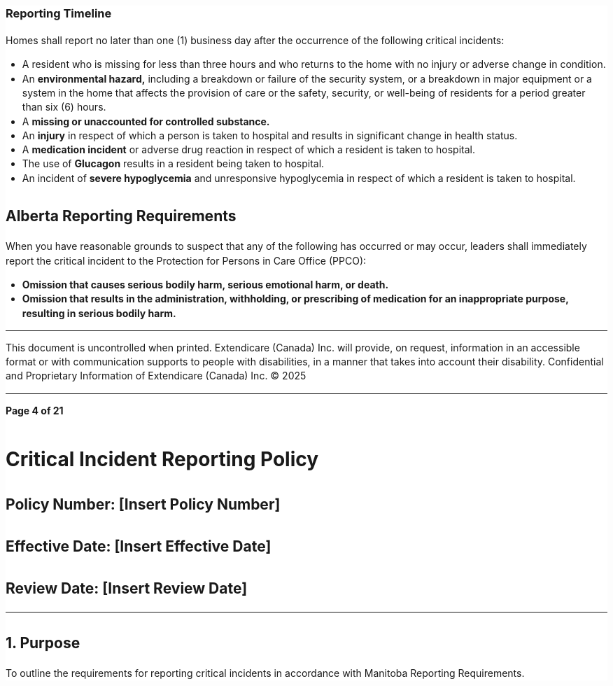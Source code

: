 ### Reporting Timeline

Homes shall report no later than one (1) business day after the occurrence of the following critical incidents:

- A resident who is missing for less than three hours and who returns to the home with no injury or adverse change in condition.
- An **environmental hazard,** including a breakdown or failure of the security system, or a breakdown in major equipment or a system in the home that affects the provision of care or the safety, security, or well-being of residents for a period greater than six (6) hours.
- A **missing or unaccounted for controlled substance.**
- An **injury** in respect of which a person is taken to hospital and results in significant change in health status.
- A **medication incident** or adverse drug reaction in respect of which a resident is taken to hospital.
- The use of **Glucagon** results in a resident being taken to hospital.
- An incident of **severe hypoglycemia** and unresponsive hypoglycemia in respect of which a resident is taken to hospital.

## Alberta Reporting Requirements

When you have reasonable grounds to suspect that any of the following has occurred or may occur, leaders shall immediately report the critical incident to the Protection for Persons in Care Office (PPCO):

- **Omission that causes serious bodily harm, serious emotional harm, or death.**
- **Omission that results in the administration, withholding, or prescribing of medication for an inappropriate purpose, resulting in serious bodily harm.**

----

This document is uncontrolled when printed. Extendicare (Canada) Inc. will provide, on request, information in an accessible format or with communication supports to people with disabilities, in a manner that takes into account their disability. Confidential and Proprietary Information of Extendicare (Canada) Inc. © 2025

----

**Page 4 of 21**

# Critical Incident Reporting Policy

## Policy Number: [Insert Policy Number]
## Effective Date: [Insert Effective Date]
## Review Date: [Insert Review Date]

----

## 1. Purpose
To outline the requirements for reporting critical incidents in accordance with Manitoba Reporting Requirements.
